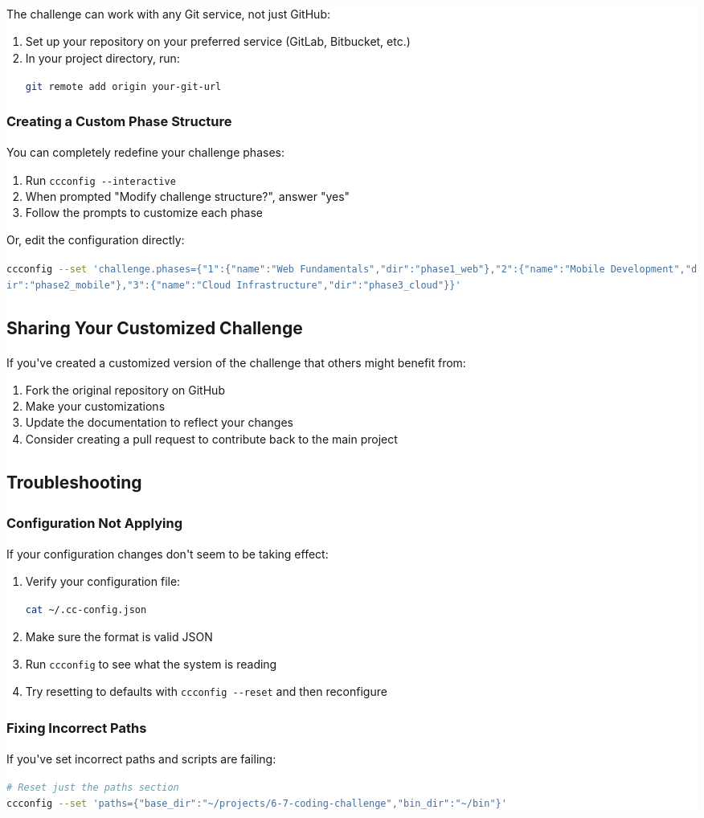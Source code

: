 The challenge can work with any Git service, not just GitHub:

1. Set up your repository on your preferred service (GitLab, Bitbucket, etc.)
2. In your project directory, run:
   ```bash
   git remote add origin your-git-url
   ```

### Creating a Custom Phase Structure

You can completely redefine your challenge phases:

1. Run `ccconfig --interactive`
2. When prompted "Modify challenge structure?", answer "yes"
3. Follow the prompts to customize each phase

Or, edit the configuration directly:

```bash
ccconfig --set 'challenge.phases={"1":{"name":"Web Fundamentals","dir":"phase1_web"},"2":{"name":"Mobile Development","dir":"phase2_mobile"},"3":{"name":"Cloud Infrastructure","dir":"phase3_cloud"}}'
```

## Sharing Your Customized Challenge

If you've created a customized version of the challenge that others might benefit from:

1. Fork the original repository on GitHub
2. Make your customizations
3. Update the documentation to reflect your changes
4. Consider creating a pull request to contribute back to the main project

## Troubleshooting

### Configuration Not Applying

If your configuration changes don't seem to be taking effect:

1. Verify your configuration file:
   ```bash
   cat ~/.cc-config.json
   ```

2. Make sure the format is valid JSON
3. Run `ccconfig` to see what the system is reading
4. Try resetting to defaults with `ccconfig --reset` and then reconfigure

### Fixing Incorrect Paths

If you've set incorrect paths and scripts are failing:

```bash
# Reset just the paths section
ccconfig --set 'paths={"base_dir":"~/projects/6-7-coding-challenge","bin_dir":"~/bin"}'
```
